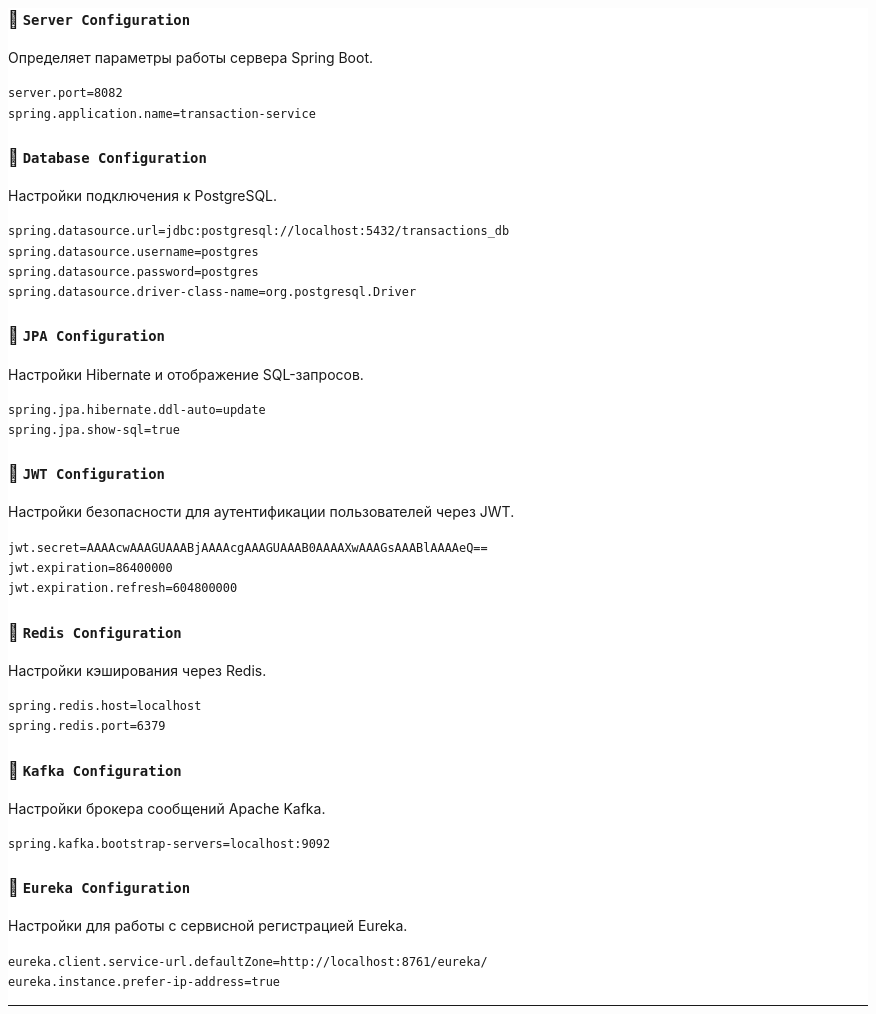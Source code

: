 ### 📌 `Server Configuration`
Определяет параметры работы сервера Spring Boot.
```properties
server.port=8082
spring.application.name=transaction-service
```

### 📌 `Database Configuration`
Настройки подключения к PostgreSQL.
```properties
spring.datasource.url=jdbc:postgresql://localhost:5432/transactions_db
spring.datasource.username=postgres
spring.datasource.password=postgres
spring.datasource.driver-class-name=org.postgresql.Driver
```

### 📌 `JPA Configuration`
Настройки Hibernate и отображение SQL-запросов.
```properties
spring.jpa.hibernate.ddl-auto=update
spring.jpa.show-sql=true
```

### 📌 `JWT Configuration`
Настройки безопасности для аутентификации пользователей через JWT.
```properties
jwt.secret=AAAAcwAAAGUAAABjAAAAcgAAAGUAAAB0AAAAXwAAAGsAAABlAAAAeQ==
jwt.expiration=86400000
jwt.expiration.refresh=604800000
```

### 📌 `Redis Configuration`
Настройки кэширования через Redis.
```properties
spring.redis.host=localhost
spring.redis.port=6379
```

### 📌 `Kafka Configuration`
Настройки брокера сообщений Apache Kafka.
```properties
spring.kafka.bootstrap-servers=localhost:9092
```

### 📌 `Eureka Configuration`
Настройки для работы с сервисной регистрацией Eureka.
```properties
eureka.client.service-url.defaultZone=http://localhost:8761/eureka/
eureka.instance.prefer-ip-address=true
```

---
